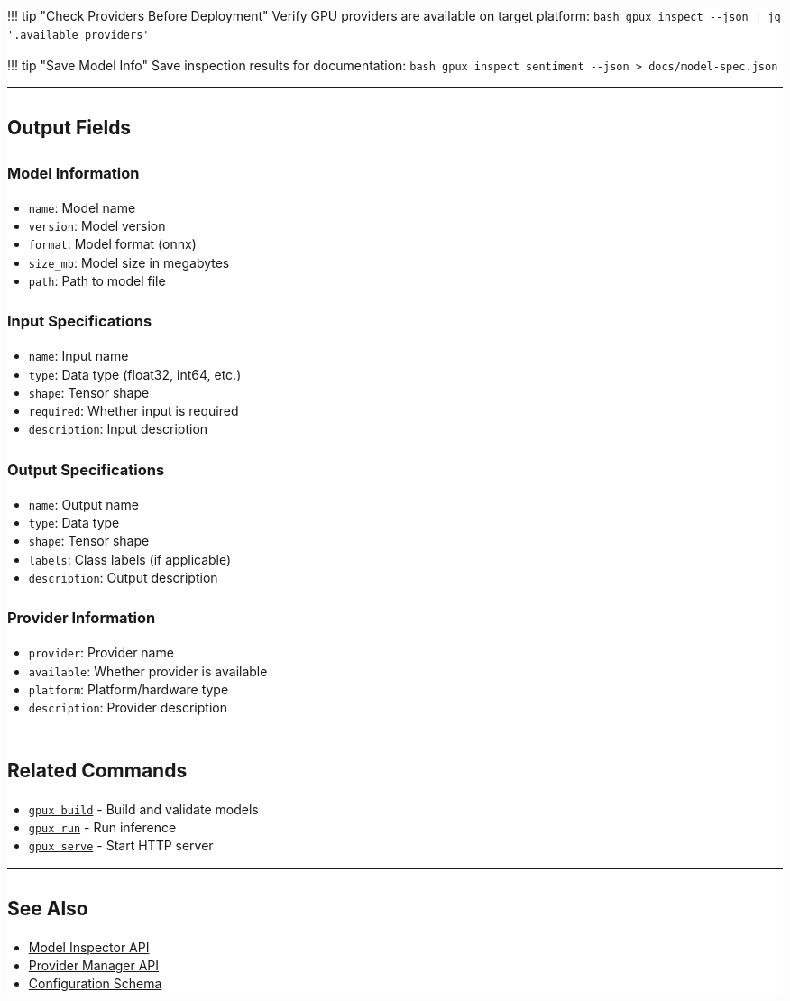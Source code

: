!!! tip "Check Providers Before Deployment"
    Verify GPU providers are available on target platform:
    ```bash
    gpux inspect --json | jq '.available_providers'
    ```

!!! tip "Save Model Info"
    Save inspection results for documentation:
    ```bash
    gpux inspect sentiment --json > docs/model-spec.json
    ```

---

## Output Fields

### Model Information

- `name`: Model name
- `version`: Model version
- `format`: Model format (onnx)
- `size_mb`: Model size in megabytes
- `path`: Path to model file

### Input Specifications

- `name`: Input name
- `type`: Data type (float32, int64, etc.)
- `shape`: Tensor shape
- `required`: Whether input is required
- `description`: Input description

### Output Specifications

- `name`: Output name
- `type`: Data type
- `shape`: Tensor shape
- `labels`: Class labels (if applicable)
- `description`: Output description

### Provider Information

- `provider`: Provider name
- `available`: Whether provider is available
- `platform`: Platform/hardware type
- `description`: Provider description

---

## Related Commands

- [`gpux build`](build.md) - Build and validate models
- [`gpux run`](run.md) - Run inference
- [`gpux serve`](serve.md) - Start HTTP server

---

## See Also

- [Model Inspector API](../python-api/models.md)
- [Provider Manager API](../python-api/providers.md)
- [Configuration Schema](../configuration/schema.md)
